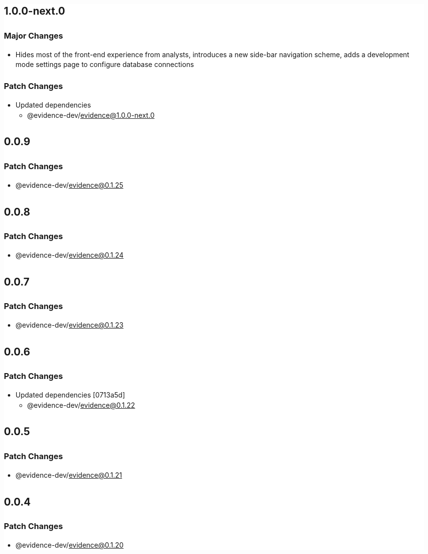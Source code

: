 ## 1.0.0-next.0

### Major Changes

- Hides most of the front-end experience from analysts, introduces a new side-bar navigation scheme, adds a development mode settings page to configure database connections

### Patch Changes

- Updated dependencies
  - @evidence-dev/evidence@1.0.0-next.0

## 0.0.9

### Patch Changes

- @evidence-dev/evidence@0.1.25

## 0.0.8

### Patch Changes

- @evidence-dev/evidence@0.1.24

## 0.0.7

### Patch Changes

- @evidence-dev/evidence@0.1.23

## 0.0.6

### Patch Changes

- Updated dependencies [0713a5d]
  - @evidence-dev/evidence@0.1.22

## 0.0.5

### Patch Changes

- @evidence-dev/evidence@0.1.21

## 0.0.4

### Patch Changes

- @evidence-dev/evidence@0.1.20
